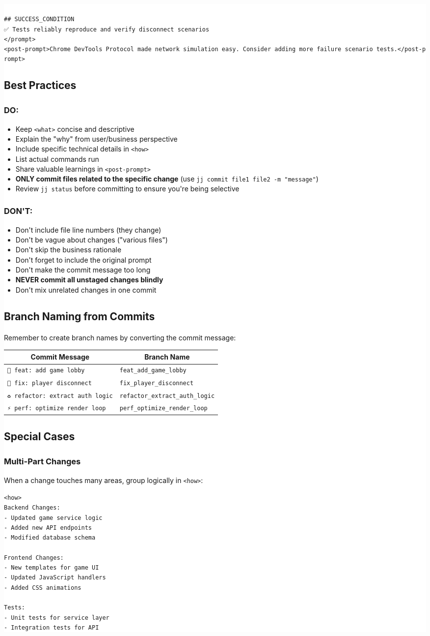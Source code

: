 ```

## SUCCESS_CONDITION
✅ Tests reliably reproduce and verify disconnect scenarios
</prompt>
<post-prompt>Chrome DevTools Protocol made network simulation easy. Consider adding more failure scenario tests.</post-prompt>
```

## Best Practices

### DO:
- Keep `<what>` concise and descriptive
- Explain the "why" from user/business perspective
- Include specific technical details in `<how>`
- List actual commands run
- Share valuable learnings in `<post-prompt>`
- **ONLY commit files related to the specific change** (use `jj commit file1 file2 -m "message"`)
- Review `jj status` before committing to ensure you're being selective

### DON'T:
- Don't include file line numbers (they change)
- Don't be vague about changes ("various files")
- Don't skip the business rationale
- Don't forget to include the original prompt
- Don't make the commit message too long
- **NEVER commit all unstaged changes blindly**
- Don't mix unrelated changes in one commit

## Branch Naming from Commits

Remember to create branch names by converting the commit message:

| Commit Message                    | Branch Name                   |
|-----------------------------------|-------------------------------|
| `🎉 feat: add game lobby`         | `feat_add_game_lobby`         |
| `🐛 fix: player disconnect`       | `fix_player_disconnect`       |
| `♻️ refactor: extract auth logic`  | `refactor_extract_auth_logic` |
| `⚡ perf: optimize render loop`   | `perf_optimize_render_loop`   |

## Special Cases

### Multi-Part Changes
When a change touches many areas, group logically in `<how>`:

```
<how>
Backend Changes:
- Updated game service logic
- Added new API endpoints
- Modified database schema

Frontend Changes:
- New templates for game UI
- Updated JavaScript handlers
- Added CSS animations

Tests:
- Unit tests for service layer
- Integration tests for API
```